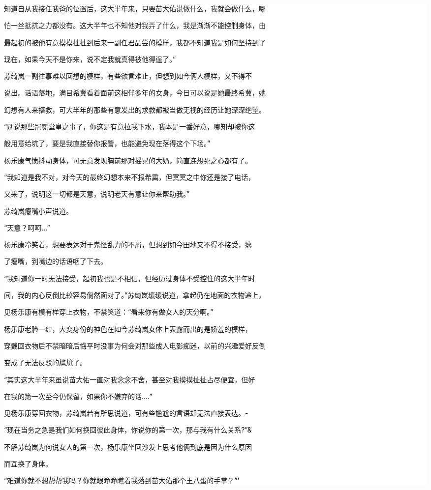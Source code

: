 知道自从我接任我爸的位置后，这大半年来，只要苗大佑说做什么，我就会做什么，哪

怕一丝抵抗之力都没有。这大半年也不知他对我弄了什么，我是渐渐不能控制身体，由

最起初的被他有意摸摸扯扯到后来一副任君品尝的模样，我都不知道我是如何坚持到了

现在，如果今天不是你来，说不定我就真得被他得逞了。”



苏绮岚一副往事难以回想的模样，有些欲言难止，但想到如今俩人模样，又不得不

说出。话语落地，满目希冀看着面前这相伴多年的女身，今日可以说是她最终希冀，她

幻想有人来搭救，可大半年的那些有意发出的求救都被当做无视的经历让她深深绝望。

“别说那些冠冕堂皇之事了，你这是有意拉我下水，我本是一番好意，哪知却被你这

般用意给坑了，要是我直接替你报警，也能避免现在落得这个下场。”

杨乐康气愤抖动身体，可无意发现胸前那对摇晃的大奶，简直连想死之心都有了。

“我知道是我不对，对今天的最终幻想本来不报希冀，但冥冥之中你还是接了电话，

又来了，说明这一切都是天意，说明老天有意让你来帮助我。”



苏绮岚瘪嘴小声说道。



“天意？呵呵...”

杨乐康冷笑着，想要表达对于鬼怪乱力的不屑，但想到如今田地又不得不接受，瘪

了瘪嘴，到嘴边的话语咽了下去。

“我知道你一时无法接受，起初我也是不相信，但经历过身体不受控住的这大半年时

间，我的内心反倒比较容易倘然面对了。”苏绮岚缓缓说道，拿起仍在地面的衣物递上，

见杨乐康有模有样穿上衣物，不禁笑道：“看来你有做女人的天分啊。”

杨乐康老脸一红，大变身份的神色在如今苏绮岚女体上表露而出的是娇羞的模样，

穿戴回衣物后不禁暗暗后悔平时没事为何会对那些成人电影痴迷，以前的兴趣爱好反倒

变成了无法反驳的尴尬了。



“其实这大半年来虽说苗大佑一直对我念念不舍，甚至对我摸摸扯扯占尽便宜，但好

在我的第一次至今仍保留，如果你不嫌弃的话....”

见杨乐康穿回衣物，苏绮岚若有所思说道，可有些尴尬的言语却无法直接表达。-



“现在当务之急是我们如何换回彼此身体，你说你的第一次，那与我有什么关系?”&



不解苏绮岚为何说女人的第一次，杨乐康坐回沙发上思考他俩到底是因为什么原因

而互换了身体。

“难道你就不想帮帮我吗？你就眼睁睁瞧着我落到苗大佑那个王八蛋的手掌？”'
